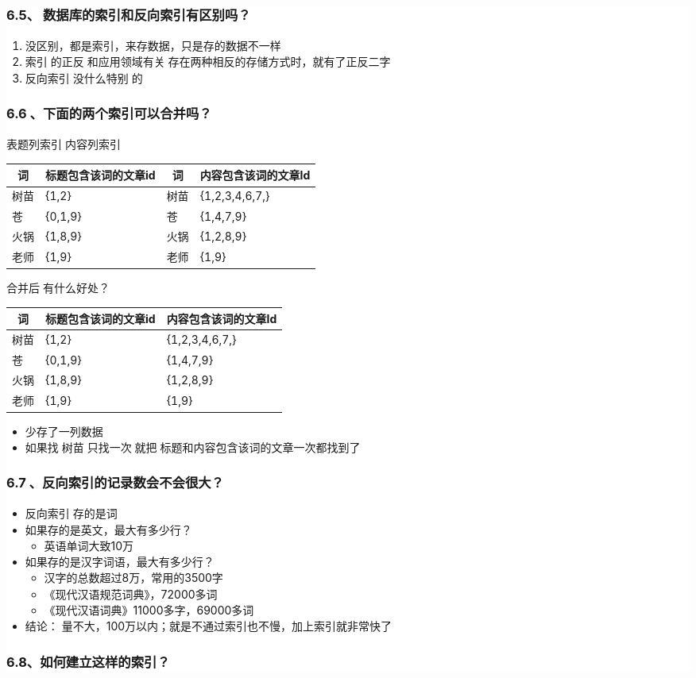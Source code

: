 ### 6.5、 数据库的索引和反向索引有区别吗？

   1. 没区别，都是索引，来存数据，只是存的数据不一样
   2. 索引 的正反 和应用领域有关 存在两种相反的存储方式时，就有了正反二字
   3. 反向索引 没什么特别 的
### 6.6 、下面的两个索引可以合并吗？

表题列索引																			内容列索引

| 词   | 标题包含该词的文章id | 词   | 内容包含该词的文章Id |
| ---- | -------------------- | ---- | -------------------- |
| 树苗 | {1,2}                | 树苗 | {1,2,3,4,6,7,}       |
| 苍   | {0,1,9}              | 苍   | {1,4,7,9}            |
| 火锅 | {1,8,9}              | 火锅 | {1,2,8,9}            |
| 老师 | {1,9}                | 老师 | {1,9}                |

合并后 有什么好处？


| 词   | 标题包含该词的文章id | 内容包含该词的文章Id |
| ---- | -------------------- | -------------------- |
| 树苗 | {1,2}                |  {1,2,3,4,6,7,}       |
| 苍   | {0,1,9}              | {1,4,7,9}            |
| 火锅 | {1,8,9}              |  {1,2,8,9}            |
| 老师 | {1,9}                |  {1,9}                |

- 少存了一列数据
- 如果找 树苗 只找一次 就把 标题和内容包含该词的文章一次都找到了

### 6.7 、反向索引的记录数会不会很大？

- 反向索引 存的是词
- 如果存的是英文，最大有多少行？
  - 英语单词大致10万
- 如果存的是汉字词语，最大有多少行？
  - 汉字的总数超过8万，常用的3500字
  - 《现代汉语规范词典》，72000多词 
  - 《现代汉语词典》11000多字，69000多词
- 结论： 量不大，100万以内；就是不通过索引也不慢，加上索引就非常快了

### 6.8、如何建立这样的索引？